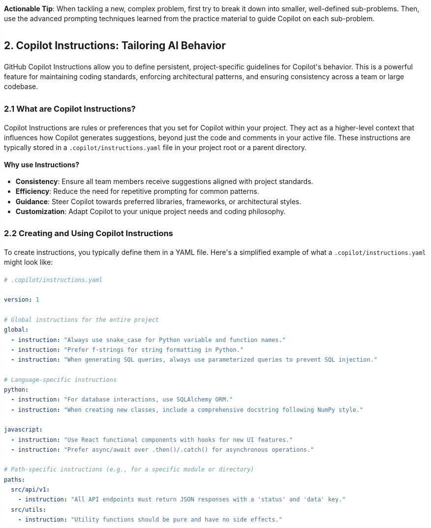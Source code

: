 **Actionable Tip**: When tackling a new, complex problem, first try to break it down into smaller, well-defined sub-problems. Then, use the advanced prompting techniques learned from the practice material to guide Copilot on each sub-problem.

## 2. Copilot Instructions: Tailoring AI Behavior

GitHub Copilot Instructions allow you to define persistent, project-specific guidelines for Copilot's behavior. This is a powerful feature for maintaining coding standards, enforcing architectural patterns, and ensuring consistency across a team or large codebase.

### 2.1 What are Copilot Instructions?

Copilot Instructions are rules or preferences that you set for Copilot within your project. They act as a higher-level context that influences how Copilot generates suggestions, beyond just the code and comments in your active file. These instructions are typically stored in a `.copilot/instructions.yaml` file in your project root or a parent directory.

**Why use Instructions?**

- **Consistency**: Ensure all team members receive suggestions aligned with project standards.
- **Efficiency**: Reduce the need for repetitive prompting for common patterns.
- **Guidance**: Steer Copilot towards preferred libraries, frameworks, or architectural styles.
- **Customization**: Adapt Copilot to your unique project needs and coding philosophy.

### 2.2 Creating and Using Copilot Instructions

To create instructions, you typically define them in a YAML file. Here's a simplified example of what a `.copilot/instructions.yaml` might look like:

```yaml
# .copilot/instructions.yaml

version: 1

# Global instructions for the entire project
global:
  - instruction: "Always use snake_case for Python variable and function names."
  - instruction: "Prefer f-strings for string formatting in Python."
  - instruction: "When generating SQL queries, always use parameterized queries to prevent SQL injection."

# Language-specific instructions
python:
  - instruction: "For database interactions, use SQLAlchemy ORM."
  - instruction: "When creating new classes, include a comprehensive docstring following NumPy style."

javascript:
  - instruction: "Use React functional components with hooks for new UI features."
  - instruction: "Prefer async/await over .then()/.catch() for asynchronous operations."

# Path-specific instructions (e.g., for a specific module or directory)
paths:
  src/api/v1:
    - instruction: "All API endpoints must return JSON responses with a 'status' and 'data' key."
  src/utils:
    - instruction: "Utility functions should be pure and have no side effects."
```
